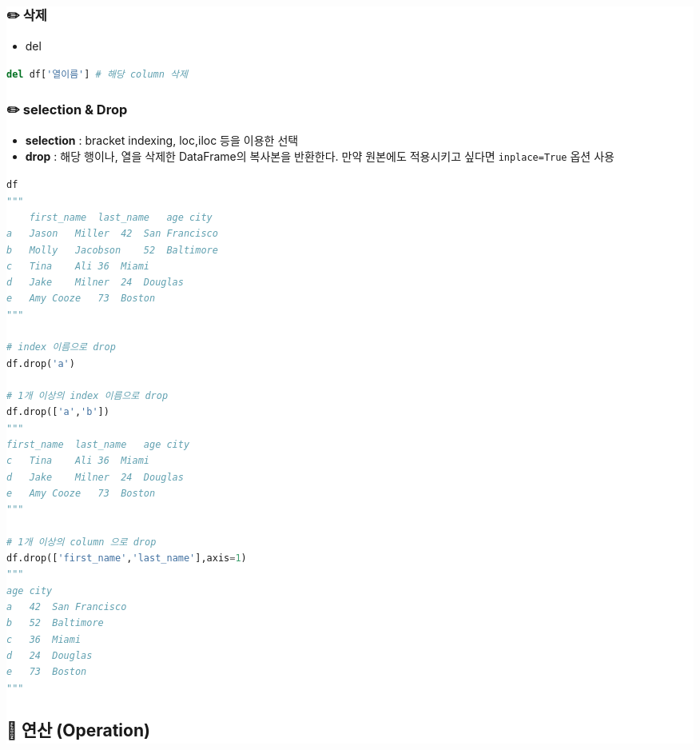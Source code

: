 

### ✏️ 삭제

- del 

```python
del df['열이름'] # 해당 column 삭제
```

### ✏️ selection & Drop

- **selection** : bracket indexing, loc,iloc 등을 이용한 선택
- **drop** : 해당 행이나, 열을 삭제한 DataFrame의 복사본을 반환한다. 만약 원본에도 적용시키고 싶다면 `inplace=True` 옵션 사용

```python
df
"""
	first_name	last_name	age	city
a	Jason	Miller	42	San Francisco
b	Molly	Jacobson	52	Baltimore
c	Tina	Ali	36	Miami
d	Jake	Milner	24	Douglas
e	Amy	Cooze	73	Boston
"""

# index 이름으로 drop 
df.drop('a')

# 1개 이상의 index 이름으로 drop
df.drop(['a','b'])
"""
first_name	last_name	age	city
c	Tina	Ali	36	Miami
d	Jake	Milner	24	Douglas
e	Amy	Cooze	73	Boston
"""

# 1개 이상의 column 으로 drop
df.drop(['first_name','last_name'],axis=1)
"""
age	city
a	42	San Francisco
b	52	Baltimore
c	36	Miami
d	24	Douglas
e	73	Boston
"""

```



## 📄 연산 (Operation)
